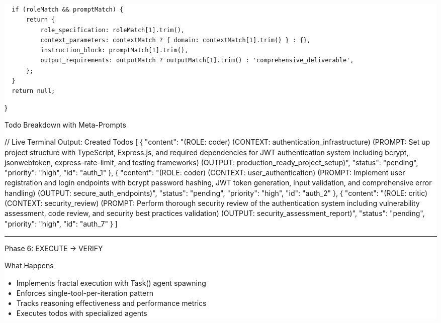       if (roleMatch && promptMatch) {
          return {
              role_specification: roleMatch[1].trim(),
              context_parameters: contextMatch ? { domain: contextMatch[1].trim() } : {},
              instruction_block: promptMatch[1].trim(),
              output_requirements: outputMatch ? outputMatch[1].trim() : 'comprehensive_deliverable',
          };
      }
      return null;
  }

  Todo Breakdown with Meta-Prompts

  // Live Terminal Output: Created Todos
  [
    {
      "content": "(ROLE: coder) (CONTEXT: authentication_infrastructure) (PROMPT: Set up project structure with TypeScript, Express.js, and required
  dependencies for JWT authentication system including bcrypt, jsonwebtoken, express-rate-limit, and testing frameworks) (OUTPUT:
  production_ready_project_setup)",
      "status": "pending",
      "priority": "high",
      "id": "auth_1"
    },
    {
      "content": "(ROLE: coder) (CONTEXT: user_authentication) (PROMPT: Implement user registration and login endpoints with bcrypt password hashing,
  JWT token generation, input validation, and comprehensive error handling) (OUTPUT: secure_auth_endpoints)",
      "status": "pending",
      "priority": "high",
      "id": "auth_2"
    },
    {
      "content": "(ROLE: critic) (CONTEXT: security_review) (PROMPT: Perform thorough security review of the authentication system including
  vulnerability assessment, code review, and security best practices validation) (OUTPUT: security_assessment_report)",
      "status": "pending",
      "priority": "high",
      "id": "auth_7"
    }
  ]

  ---
  Phase 6: EXECUTE → VERIFY

  What Happens

- Implements fractal execution with Task() agent spawning
- Enforces single-tool-per-iteration pattern
- Tracks reasoning effectiveness and performance metrics
- Executes todos with specialized agents
